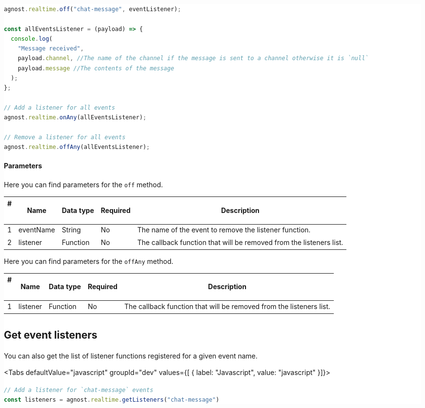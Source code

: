 ```jsx
agnost.realtime.off("chat-message", eventListener);

const allEventsListener = (payload) => {
  console.log(
    "Message received",
    payload.channel, //The name of the channel if the message is sent to a channel otherwise it is `null`
    payload.message //The contents of the message
  );
};

// Add a listener for all events
agnost.realtime.onAny(allEventsListener);

// Remove a listener for all events
agnost.realtime.offAny(allEventsListener);

```

</TabItem>


</Tabs>


#### Parameters

Here you can find parameters for the `off` method.

| #   | <p><strong>Name</strong></p> | <p><strong>Data type</strong></p> | <p><strong>Required</strong></p> | <p><strong>Description </strong></p>                                |
| --- | ---------------------------- | --------------------------------- | -------------------------------- | ------------------------------------------------------------------- |
| 1   | eventName                    | String                            | No                               | The name of the event to remove the listener function.              |
| 2   | listener                     | Function                          | No                               | The callback function that will be removed from the listeners list. |

Here you can find parameters for the `offAny` method.

| #   | <p><strong>Name</strong></p> | <p><strong>Data type</strong></p> | <p><strong>Required</strong></p> | <p><strong>Description </strong></p>                                |
| --- | ---------------------------- | --------------------------------- | -------------------------------- | ------------------------------------------------------------------- |
| 1   | listener                     | Function                          | No                               | The callback function that will be removed from the listeners list. |

## Get event listeners

You can also get the list of listener functions registered for a given event
name.

<Tabs defaultValue="javascript" groupId="dev" values={[ { label: "Javascript", value: "javascript" }]}>


<TabItem value="javascript">


```jsx
// Add a listener for `chat-message` events
const listeners = agnost.realtime.getListeners("chat-message")
```
